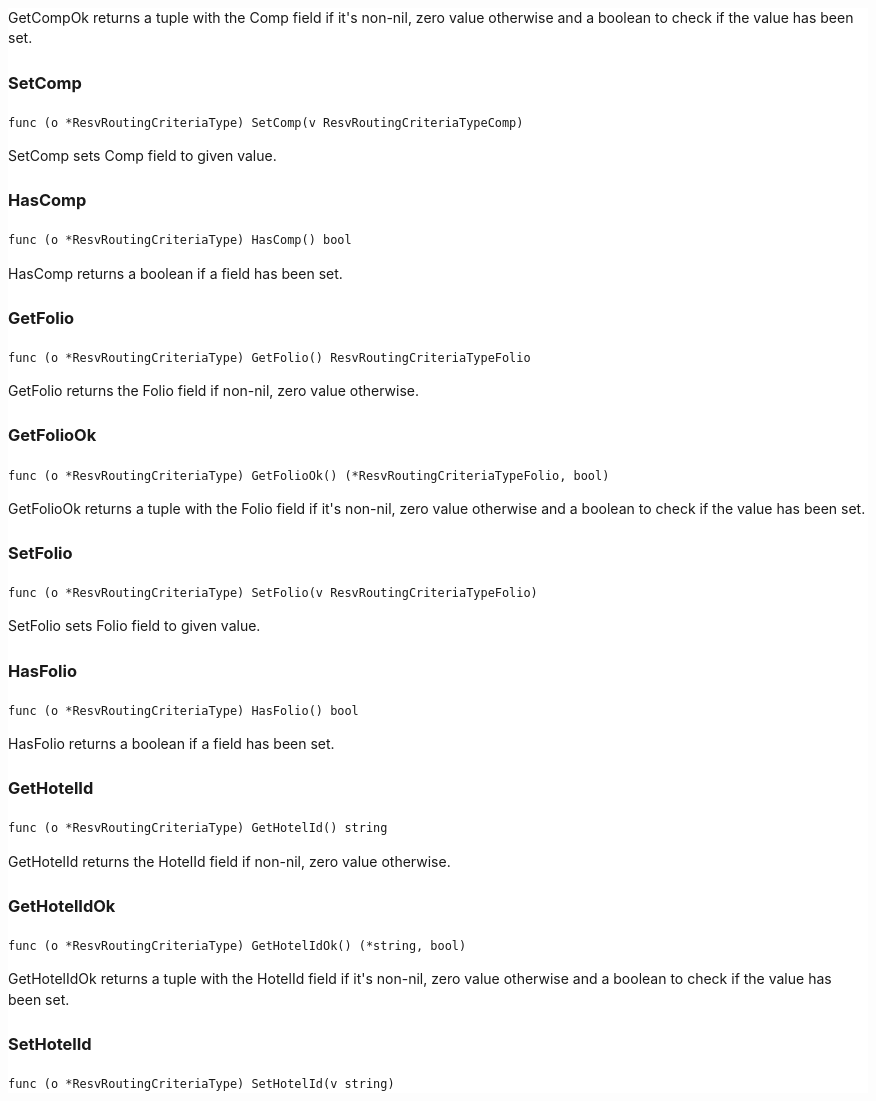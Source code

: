 GetCompOk returns a tuple with the Comp field if it's non-nil, zero value otherwise
and a boolean to check if the value has been set.

### SetComp

`func (o *ResvRoutingCriteriaType) SetComp(v ResvRoutingCriteriaTypeComp)`

SetComp sets Comp field to given value.

### HasComp

`func (o *ResvRoutingCriteriaType) HasComp() bool`

HasComp returns a boolean if a field has been set.

### GetFolio

`func (o *ResvRoutingCriteriaType) GetFolio() ResvRoutingCriteriaTypeFolio`

GetFolio returns the Folio field if non-nil, zero value otherwise.

### GetFolioOk

`func (o *ResvRoutingCriteriaType) GetFolioOk() (*ResvRoutingCriteriaTypeFolio, bool)`

GetFolioOk returns a tuple with the Folio field if it's non-nil, zero value otherwise
and a boolean to check if the value has been set.

### SetFolio

`func (o *ResvRoutingCriteriaType) SetFolio(v ResvRoutingCriteriaTypeFolio)`

SetFolio sets Folio field to given value.

### HasFolio

`func (o *ResvRoutingCriteriaType) HasFolio() bool`

HasFolio returns a boolean if a field has been set.

### GetHotelId

`func (o *ResvRoutingCriteriaType) GetHotelId() string`

GetHotelId returns the HotelId field if non-nil, zero value otherwise.

### GetHotelIdOk

`func (o *ResvRoutingCriteriaType) GetHotelIdOk() (*string, bool)`

GetHotelIdOk returns a tuple with the HotelId field if it's non-nil, zero value otherwise
and a boolean to check if the value has been set.

### SetHotelId

`func (o *ResvRoutingCriteriaType) SetHotelId(v string)`
